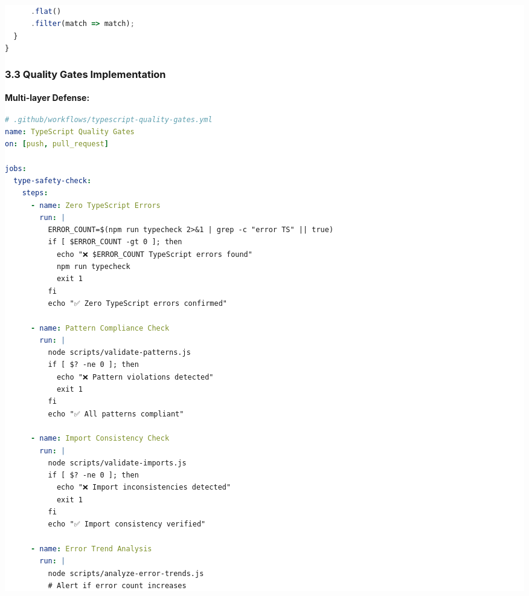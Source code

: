 ```javascript
      .flat()
      .filter(match => match);
  }
}
```

### 3.3 Quality Gates Implementation

**Multi-layer Defense:**
```yaml
# .github/workflows/typescript-quality-gates.yml
name: TypeScript Quality Gates
on: [push, pull_request]

jobs:
  type-safety-check:
    steps:
      - name: Zero TypeScript Errors
        run: |
          ERROR_COUNT=$(npm run typecheck 2>&1 | grep -c "error TS" || true)
          if [ $ERROR_COUNT -gt 0 ]; then
            echo "❌ $ERROR_COUNT TypeScript errors found"
            npm run typecheck
            exit 1
          fi
          echo "✅ Zero TypeScript errors confirmed"
          
      - name: Pattern Compliance Check
        run: |
          node scripts/validate-patterns.js
          if [ $? -ne 0 ]; then
            echo "❌ Pattern violations detected"
            exit 1
          fi
          echo "✅ All patterns compliant"
        
      - name: Import Consistency Check
        run: |
          node scripts/validate-imports.js
          if [ $? -ne 0 ]; then
            echo "❌ Import inconsistencies detected"
            exit 1
          fi
          echo "✅ Import consistency verified"
          
      - name: Error Trend Analysis
        run: |
          node scripts/analyze-error-trends.js
          # Alert if error count increases
```
